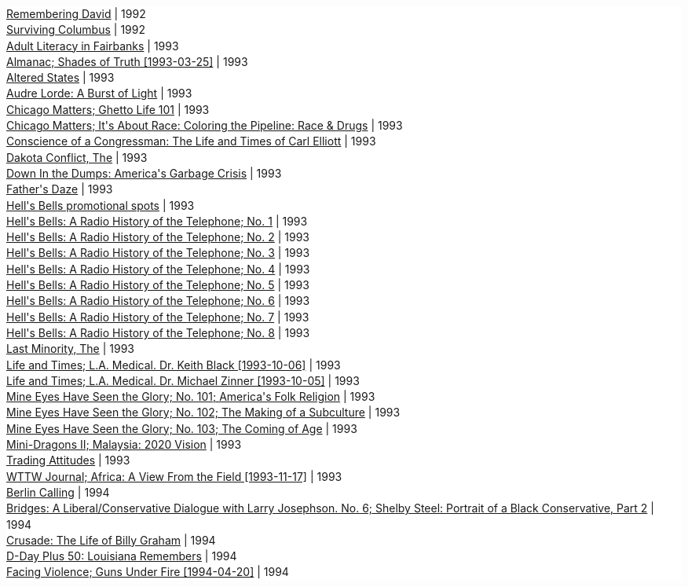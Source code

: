 [Remembering David](https://americanarchive.org/catalog/cpb-aacip-83-074tmx7h) | 1992<br/>
[Surviving Columbus](https://americanarchive.org/catalog?f%5Bprogram_titles%5D%5B%5D=Surviving+Columbus&f[access_types][]=digitized) | 1992<br/>
[Adult Literacy in Fairbanks](https://americanarchive.org/catalog/cpb-aacip-526-dv1cj88p9d) | 1993<br/>
[Almanac; Shades of Truth [1993-03-25]](https://americanarchive.org/catalog/cpb-aacip-526-9p2w37mv57) | 1993<br/>
[Altered States](https://americanarchive.org/catalog/cpb-aacip-189-73bzkqmj) | 1993<br/>
[Audre Lorde: A Burst of Light](https://americanarchive.org/catalog/cpb-aacip-526-sf2m61cx6k) | 1993<br/>
[Chicago Matters; Ghetto Life 101](https://americanarchive.org/catalog/cpb-aacip-526-xd0qr4q48x) | 1993<br/>
[Chicago Matters; It's About Race: Coloring the Pipeline: Race & Drugs](https://americanarchive.org/catalog/cpb-aacip-526-x639z91v3n) | 1993<br/>
[Conscience of a Congressman: The Life and Times of Carl Elliott](https://americanarchive.org/catalog/cpb-aacip-526-v40js9jh61) | 1993<br/>
[Dakota Conflict, The](https://americanarchive.org/catalog/cpb-aacip-526-zg6g15vp07) | 1993<br/>
[Down In the Dumps: America's Garbage Crisis](https://americanarchive.org/catalog/cpb-aacip-394-40ksn908) | 1993<br/>
[Father's Daze](https://americanarchive.org/catalog/cpb-aacip-526-8g8ff3n126) | 1993<br/>
[Hell's Bells promotional spots](https://americanarchive.org/catalog/cpb-aacip-526-3t9d50gx48) | 1993<br/>
[Hell's Bells: A Radio History of the Telephone; No. 1](https://americanarchive.org/catalog/cpb-aacip-526-862b854k5w) | 1993<br/>
[Hell's Bells: A Radio History of the Telephone; No. 2](https://americanarchive.org/catalog/cpb-aacip-526-sf2m61cx7w) | 1993<br/>
[Hell's Bells: A Radio History of the Telephone; No. 3](https://americanarchive.org/catalog/cpb-aacip-526-jd4pk08588) | 1993<br/>
[Hell's Bells: A Radio History of the Telephone; No. 4](https://americanarchive.org/catalog/cpb-aacip-526-tm71v5cr3x) | 1993<br/>
[Hell's Bells: A Radio History of the Telephone; No. 5](https://americanarchive.org/catalog/cpb-aacip-526-bz6154ft23) | 1993<br/>
[Hell's Bells: A Radio History of the Telephone; No. 6](https://americanarchive.org/catalog/cpb-aacip-526-dj58c9s81z) | 1993<br/>
[Hell's Bells: A Radio History of the Telephone; No. 7](https://americanarchive.org/catalog/cpb-aacip-526-6t0gt5gf6s) | 1993<br/>
[Hell's Bells: A Radio History of the Telephone; No. 8](https://americanarchive.org/catalog/cpb-aacip-526-cr5n87419w) | 1993<br/>
[Last Minority, The](https://americanarchive.org/catalog/cpb-aacip-526-b56d21sk9j) | 1993<br/>
[Life and Times; L.A. Medical. Dr. Keith Black [1993-10-06]](https://americanarchive.org/catalog/cpb-aacip-526-4t6f18tf21) | 1993<br/>
[Life and Times; L.A. Medical. Dr. Michael Zinner [1993-10-05]](https://americanarchive.org/catalog/cpb-aacip-526-v40js9jh4d) | 1993<br/>
[Mine Eyes Have Seen the Glory; No. 101; America's Folk Religion](https://americanarchive.org/catalog/cpb-aacip-526-z892806c9c) | 1993<br/>
[Mine Eyes Have Seen the Glory; No. 102; The Making of a Subculture](https://americanarchive.org/catalog/cpb-aacip-526-7h1dj59h9x) | 1993<br/>
[Mine Eyes Have Seen the Glory; No. 103; The Coming of Age](https://americanarchive.org/catalog/cpb-aacip-526-5m6251gm6k) | 1993<br/>
[Mini-Dragons II; Malaysia: 2020 Vision](https://americanarchive.org/catalog/cpb-aacip-526-n00zp3x33v) | 1993<br/>
[Trading Attitudes](https://americanarchive.org/catalog/cpb-aacip-153-78gf24gz) | 1993<br/>
[WTTW Journal; Africa: A View From the Field [1993-11-17]](https://americanarchive.org/catalog/cpb-aacip-526-tb0xp6w929) | 1993<br/>
[Berlin Calling](https://americanarchive.org/catalog/cpb-aacip-526-8911n7zr10) | 1994<br/>
[Bridges: A Liberal/Conservative Dialogue with Larry Josephson. No. 6; Shelby Steel: Portrait of a Black Conservative, Part 2](https://americanarchive.org/catalog/cpb-aacip-cbc38e9e3171994) | 1994<br/>
[Crusade: The Life of Billy Graham](https://americanarchive.org/catalog/cpb-aacip-526-tm71v5cr2m) | 1994<br/>
[D-Day Plus 50: Louisiana Remembers](https://americanarchive.org/catalog/cpb-aacip-17-65v6xv27) | 1994<br/>
[Facing Violence; Guns Under Fire [1994-04-20]](https://americanarchive.org/catalog/cpb-aacip-526-dn3zs2md17) | 1994<br/>